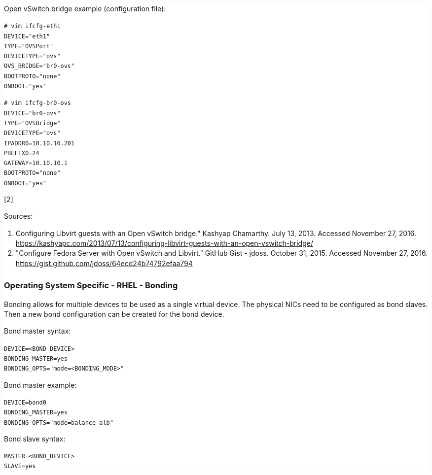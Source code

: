 Open vSwitch bridge example (configuration file):
```
# vim ifcfg-eth1
DEVICE="eth1"
TYPE="OVSPort"
DEVICETYPE="ovs"
OVS_BRIDGE="br0-ovs"
BOOTPROTO="none"
ONBOOT="yes"
```
```
# vim ifcfg-br0-ovs
DEVICE="br0-ovs"
TYPE="OVSBridge"
DEVICETYPE="ovs"
IPADDR0=10.10.10.201
PREFIX0=24
GATEWAY=10.10.10.1
BOOTPROTO="none"
ONBOOT="yes"
```

[2]

Sources:

1. Configuring Libvirt guests with an Open vSwitch bridge." Kashyap Chamarthy. July 13, 2013. Accessed November 27, 2016. https://kashyapc.com/2013/07/13/configuring-libvirt-guests-with-an-open-vswitch-bridge/
2. "Configure Fedora Server with Open vSwitch and Libvirt." GitHub Gist - jdoss. October 31, 2015. Accessed November 27, 2016. https://gist.github.com/jdoss/64ecd24b74792efaa794


### Operating System Specific - RHEL - Bonding

Bonding allows for multiple devices to be used as a single virtual device. The physical NICs need to be configured as bond slaves. Then a new bond configuration can be created for the bond device.

Bond master syntax:
```
DEVICE=<BOND_DEVICE>
BONDING_MASTER=yes
BONDING_OPTS="mode=<BONDING_MODE>"
```

Bond master example:
```
DEVICE=bond0
BONDING_MASTER=yes
BONDING_OPTS="mode=balance-alb"
```

Bond slave syntax:
```
MASTER=<BOND_DEVICE>
SLAVE=yes
```
